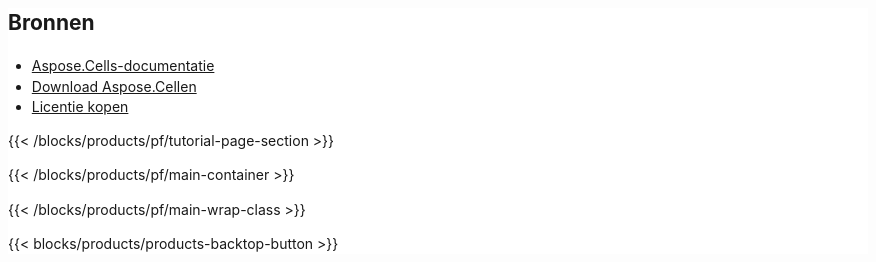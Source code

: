 ## Bronnen
- [Aspose.Cells-documentatie](https://reference.aspose.com/cells/java/)
- [Download Aspose.Cellen](https://releases.aspose.com/cells/java/)
- [Licentie kopen](https://purchase.aspose.com/buy)

{{< /blocks/products/pf/tutorial-page-section >}}

{{< /blocks/products/pf/main-container >}}

{{< /blocks/products/pf/main-wrap-class >}}

{{< blocks/products/products-backtop-button >}}